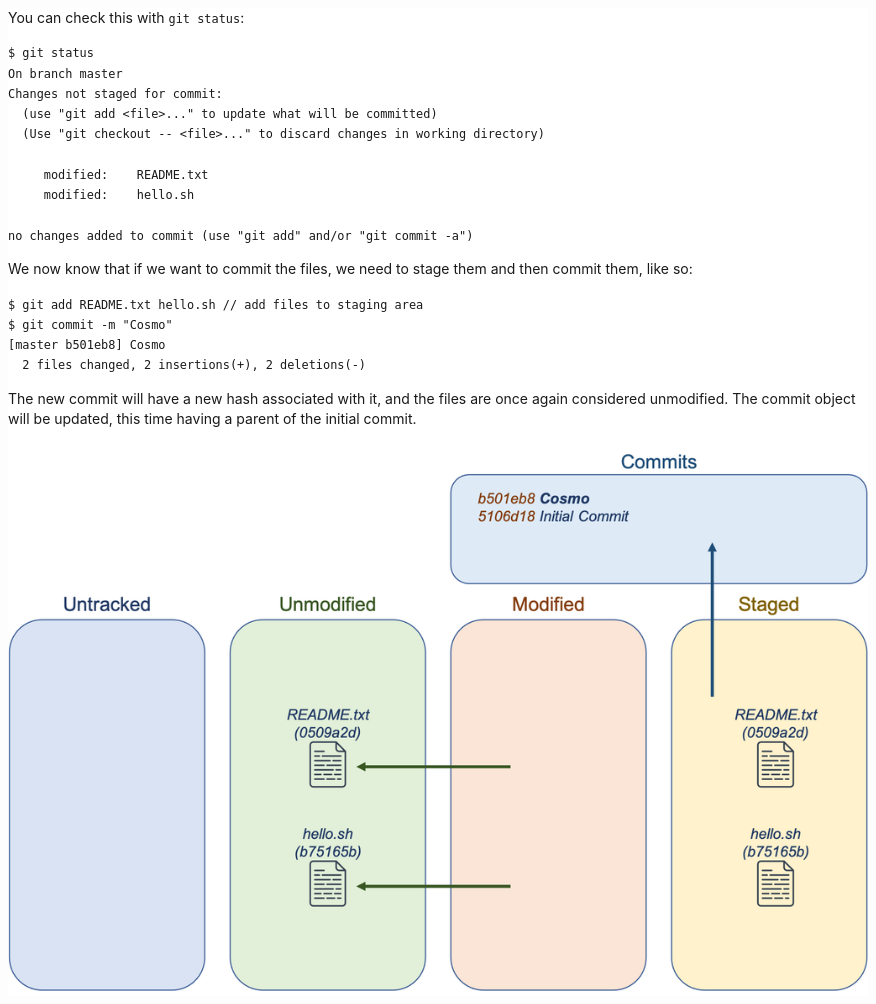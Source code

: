 You can check this with `git status`:

```shell
$ git status
On branch master
Changes not staged for commit:
  (use "git add <file>..." to update what will be committed)
  (Use "git checkout -- <file>..." to discard changes in working directory)

     modified:    README.txt
     modified:    hello.sh

no changes added to commit (use "git add" and/or "git commit -a")
```

We now know that if we want to commit the files, we need to stage them and then commit them, like so:

```shell
$ git add README.txt hello.sh // add files to staging area
$ git commit -m "Cosmo"
[master b501eb8] Cosmo
  2 files changed, 2 insertions(+), 2 deletions(-)
```

The new commit will have a new hash associated with it, and the files are once again considered unmodified. The commit object will be updated, this time having a parent of the initial commit.

![Unmodified](../img/git-unmodified.png)
